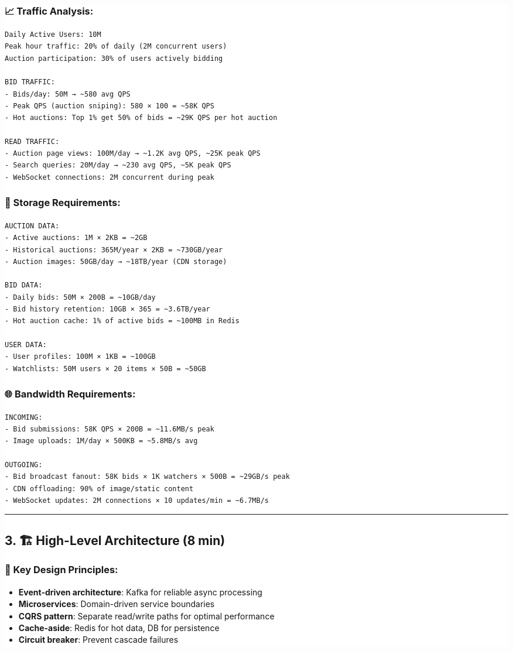 ### 📈 Traffic Analysis:
```
Daily Active Users: 10M
Peak hour traffic: 20% of daily (2M concurrent users)
Auction participation: 30% of users actively bidding

BID TRAFFIC:
- Bids/day: 50M → ~580 avg QPS
- Peak QPS (auction sniping): 580 × 100 = ~58K QPS
- Hot auctions: Top 1% get 50% of bids = ~29K QPS per hot auction

READ TRAFFIC:
- Auction page views: 100M/day → ~1.2K avg QPS, ~25K peak QPS
- Search queries: 20M/day → ~230 avg QPS, ~5K peak QPS
- WebSocket connections: 2M concurrent during peak
```

### 💾 Storage Requirements:
```
AUCTION DATA:
- Active auctions: 1M × 2KB = ~2GB
- Historical auctions: 365M/year × 2KB = ~730GB/year
- Auction images: 50GB/day → ~18TB/year (CDN storage)

BID DATA:
- Daily bids: 50M × 200B = ~10GB/day
- Bid history retention: 10GB × 365 = ~3.6TB/year
- Hot auction cache: 1% of active bids = ~100MB in Redis

USER DATA:
- User profiles: 100M × 1KB = ~100GB
- Watchlists: 50M users × 20 items × 50B = ~50GB
```

### 🌐 Bandwidth Requirements:
```
INCOMING:
- Bid submissions: 58K QPS × 200B = ~11.6MB/s peak
- Image uploads: 1M/day × 500KB = ~5.8MB/s avg

OUTGOING:
- Bid broadcast fanout: 58K bids × 1K watchers × 500B = ~29GB/s peak
- CDN offloading: 90% of image/static content
- WebSocket updates: 2M connections × 10 updates/min = ~6.7MB/s
```

---

## 3. 🏗️ High-Level Architecture (8 min)

### 🌟 Key Design Principles:
* **Event-driven architecture**: Kafka for reliable async processing
* **Microservices**: Domain-driven service boundaries
* **CQRS pattern**: Separate read/write paths for optimal performance
* **Cache-aside**: Redis for hot data, DB for persistence
* **Circuit breaker**: Prevent cascade failures
